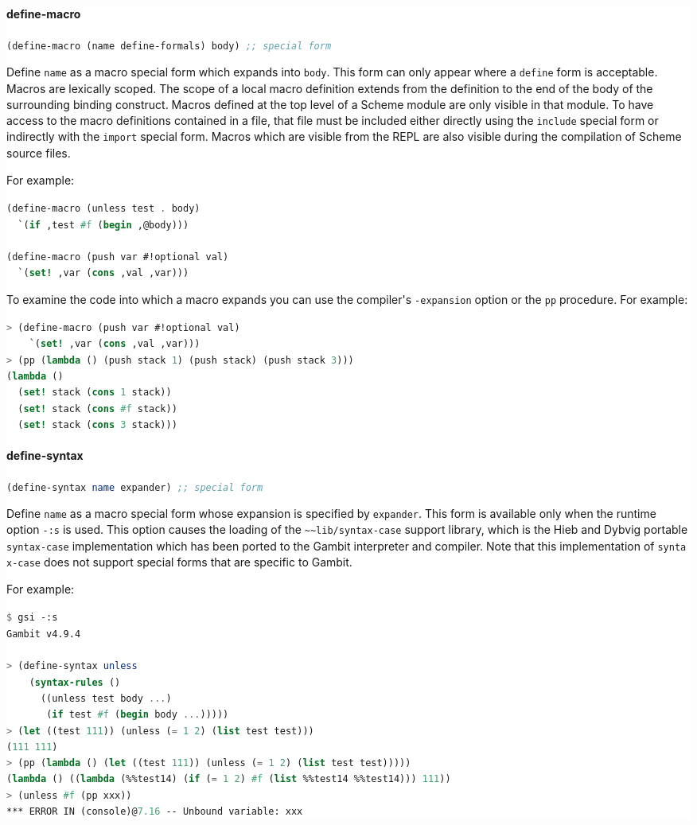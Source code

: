 #### define-macro

```scheme
(define-macro (name define-formals) body) ;; special form
```

Define `name` as a macro special form which expands into `body`. This form can
only appear where a `define` form is acceptable. Macros are lexically scoped.
The scope of a local macro definition extends from the definition to the end of
the body of the surrounding binding construct. Macros defined at the top level
of a Scheme module are only visible in that module. To have access to the macro
definitions contained in a file, that file must be included either directly
using the `include` special form or indirectly with the `import` special form.
Macros which are visible from the REPL are also visible during the compilation
of Scheme source files.

For example:

```scheme
(define-macro (unless test . body)
  `(if ,test #f (begin ,@body)))

(define-macro (push var #!optional val)
  `(set! ,var (cons ,val ,var)))
```

To examine the code into which a macro expands you can use the compiler's
`-expansion` option or the `pp` procedure. For example:

```scheme
> (define-macro (push var #!optional val)
    `(set! ,var (cons ,val ,var)))
> (pp (lambda () (push stack 1) (push stack) (push stack 3)))
(lambda ()
  (set! stack (cons 1 stack))
  (set! stack (cons #f stack))
  (set! stack (cons 3 stack)))
```

#### define-syntax

```scheme
(define-syntax name expander) ;; special form
```

Define `name` as a macro special form whose expansion is specified by
`expander`. This form is available only when the runtime option `-:s` is used.
This option causes the loading of the `~~lib/syntax-case` support library, which
is the Hieb and Dybvig portable `syntax-case` implementation which has been
ported to the Gambit interpreter and compiler. Note that this implementation of
`syntax-case` does not support special forms that are specific to Gambit.

For example:

```scheme
$ gsi -:s
Gambit v4.9.4

> (define-syntax unless
    (syntax-rules ()
      ((unless test body ...)
       (if test #f (begin body ...)))))
> (let ((test 111)) (unless (= 1 2) (list test test)))
(111 111)
> (pp (lambda () (let ((test 111)) (unless (= 1 2) (list test test)))))
(lambda () ((lambda (%%test14) (if (= 1 2) #f (list %%test14 %%test14))) 111))
> (unless #f (pp xxx))
*** ERROR IN (console)@7.16 -- Unbound variable: xxx
```
